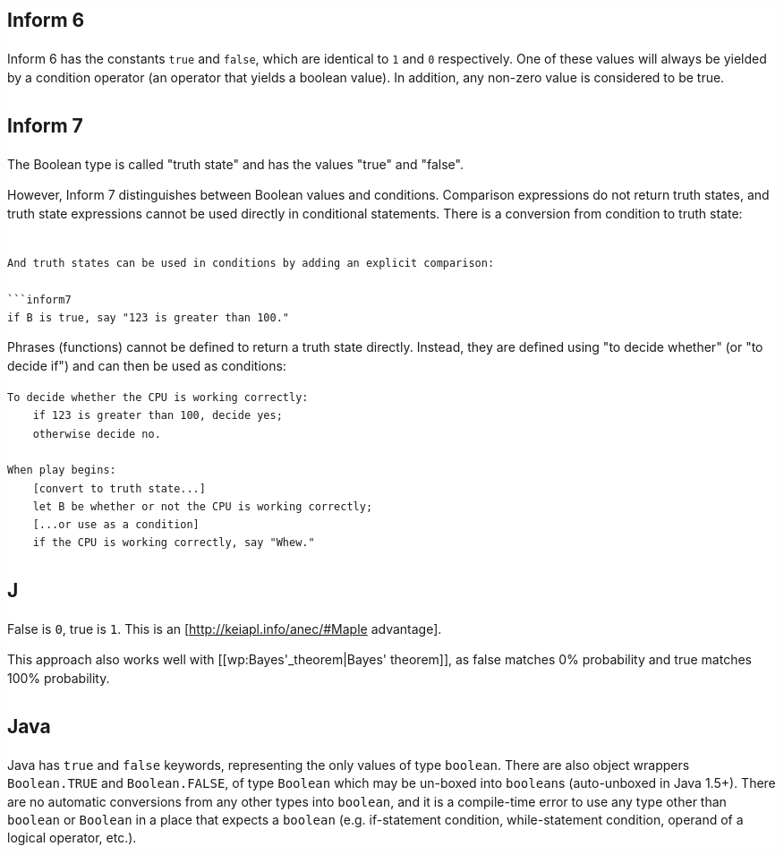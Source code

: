 

## Inform 6

Inform 6 has the constants <code>true</code> and <code>false</code>, which are identical to <code>1</code> and <code>0</code> respectively.  One of these values will always be yielded by a condition operator (an operator that yields a boolean value).  In addition, any non-zero value is considered to be true.


## Inform 7

The Boolean type is called "truth state" and has the values "true" and "false".

However, Inform 7 distinguishes between Boolean values and conditions. Comparison expressions do not return truth states, and truth state expressions cannot be used directly in conditional statements. There is a conversion from condition to truth state:

```inform7>let B be whether or not 123 is greater than 100;</lang

And truth states can be used in conditions by adding an explicit comparison:

```inform7
if B is true, say "123 is greater than 100."
```


Phrases (functions) cannot be defined to return a truth state directly. Instead, they are defined using "to decide whether" (or "to decide if") and can then be used as conditions:

```inform7
To decide whether the CPU is working correctly:
	if 123 is greater than 100, decide yes;
	otherwise decide no.

When play begins:
	[convert to truth state...]
	let B be whether or not the CPU is working correctly;
	[...or use as a condition]
	if the CPU is working correctly, say "Whew."
```



## J


False is <tt>0</tt>, true is <tt>1</tt>.  This is an [http://keiapl.info/anec/#Maple advantage].

This approach also works well with [[wp:Bayes'_theorem|Bayes' theorem]], as false matches 0% probability and true matches 100% probability.


## Java

Java has <tt>true</tt> and <tt>false</tt> keywords, representing the only values of type <tt>boolean</tt>. There are also object wrappers <tt>Boolean.TRUE</tt> and <tt>Boolean.FALSE</tt>, of type <tt>Boolean</tt> which may be un-boxed into <tt>boolean</tt>s (auto-unboxed in Java 1.5+). There are no automatic conversions from any other types into <tt>boolean</tt>, and it is a compile-time error to use any type other than <tt>boolean</tt> or <tt>Boolean</tt> in a place that expects a <tt>boolean</tt> (e.g. if-statement condition, while-statement condition, operand of a logical operator, etc.).
